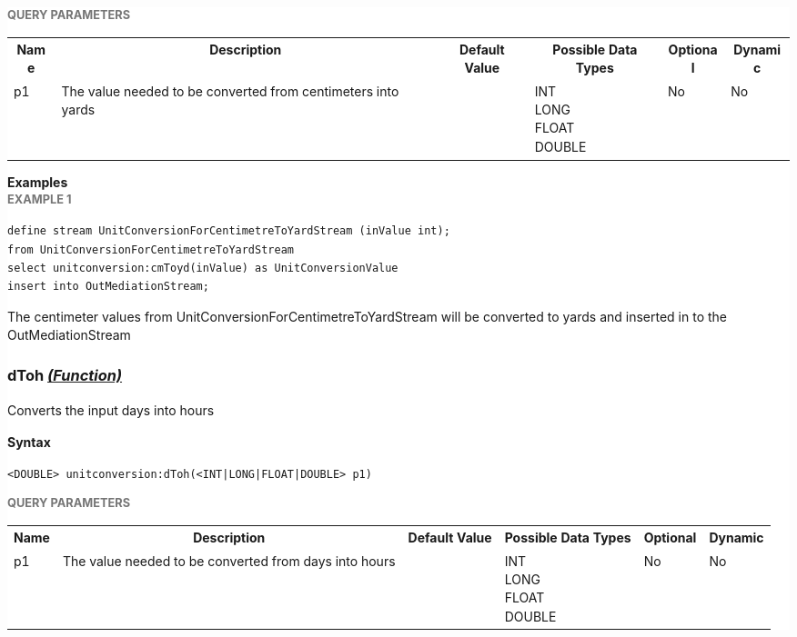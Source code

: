 <span id="query-parameters" class="md-typeset" style="display: block; color: rgba(0, 0, 0, 0.54); font-size: 12.8px; font-weight: bold;">QUERY PARAMETERS</span>
<table>
    <tr>
        <th>Name</th>
        <th style="min-width: 20em">Description</th>
        <th>Default Value</th>
        <th>Possible Data Types</th>
        <th>Optional</th>
        <th>Dynamic</th>
    </tr>
    <tr>
        <td style="vertical-align: top">p1</td>
        <td style="vertical-align: top; word-wrap: break-word">The value needed to be converted from centimeters into yards</td>
        <td style="vertical-align: top"></td>
        <td style="vertical-align: top">INT<br>LONG<br>FLOAT<br>DOUBLE</td>
        <td style="vertical-align: top">No</td>
        <td style="vertical-align: top">No</td>
    </tr>
</table>

<span id="examples" class="md-typeset" style="display: block; font-weight: bold;">Examples</span>
<span id="example-1" class="md-typeset" style="display: block; color: rgba(0, 0, 0, 0.54); font-size: 12.8px; font-weight: bold;">EXAMPLE 1</span>
```
define stream UnitConversionForCentimetreToYardStream (inValue int); 
from UnitConversionForCentimetreToYardStream 
select unitconversion:cmToyd(inValue) as UnitConversionValue 
insert into OutMediationStream;
```
<p style="word-wrap: break-word">The centimeter values from UnitConversionForCentimetreToYardStream will be converted to yards and inserted in to the OutMediationStream</p>

### dToh *<a target="_blank" href="https://wso2.github.io/siddhi/documentation/siddhi-4.0/#function">(Function)</a>*

<p style="word-wrap: break-word">Converts the input days into hours</p>

<span id="syntax" class="md-typeset" style="display: block; font-weight: bold;">Syntax</span>
```
<DOUBLE> unitconversion:dToh(<INT|LONG|FLOAT|DOUBLE> p1)
```

<span id="query-parameters" class="md-typeset" style="display: block; color: rgba(0, 0, 0, 0.54); font-size: 12.8px; font-weight: bold;">QUERY PARAMETERS</span>
<table>
    <tr>
        <th>Name</th>
        <th style="min-width: 20em">Description</th>
        <th>Default Value</th>
        <th>Possible Data Types</th>
        <th>Optional</th>
        <th>Dynamic</th>
    </tr>
    <tr>
        <td style="vertical-align: top">p1</td>
        <td style="vertical-align: top; word-wrap: break-word">The value needed to be converted from days into hours</td>
        <td style="vertical-align: top"></td>
        <td style="vertical-align: top">INT<br>LONG<br>FLOAT<br>DOUBLE</td>
        <td style="vertical-align: top">No</td>
        <td style="vertical-align: top">No</td>
    </tr>
</table>
